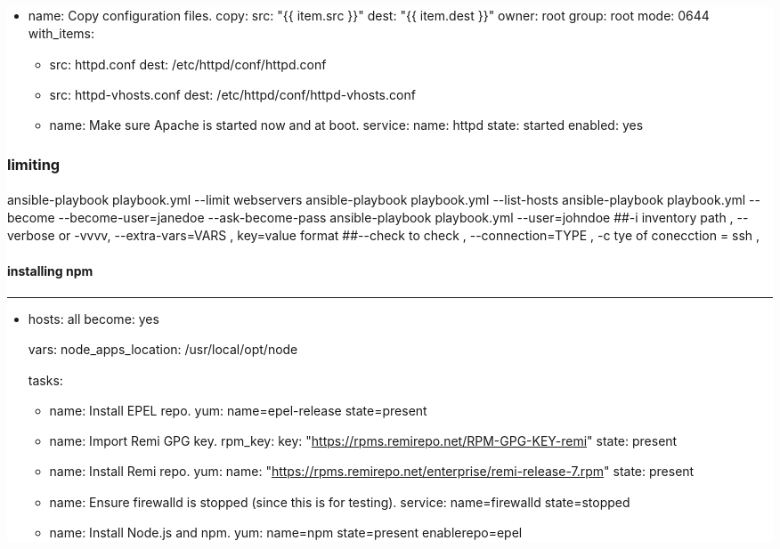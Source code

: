  - name: Copy configuration files.
   copy:
     src: "{{ item.src }}"
     dest: "{{ item.dest }}"
     owner: root
     group: root
     mode: 0644
  with_items:
    - src: httpd.conf
      dest: /etc/httpd/conf/httpd.conf
    - src: httpd-vhosts.conf
      dest: /etc/httpd/conf/httpd-vhosts.conf

   - name: Make sure Apache is started now and at boot.
     service:
        name: httpd
       state: started
        enabled: yes
###  limiting 
ansible-playbook playbook.yml --limit webservers
ansible-playbook playbook.yml --list-hosts
ansible-playbook playbook.yml --become --become-user=janedoe --ask-become-pass
ansible-playbook playbook.yml --user=johndoe
##-i inventory path , --verbose or -vvvv, --extra-vars=VARS  , key=value format
##--check to check , --connection=TYPE , -c tye of conecction = ssh , 

#### installing npm 
---
 - hosts: all
   become: yes

   vars:
     node_apps_location: /usr/local/opt/node

   tasks:
   - name: Install EPEL repo.
     yum: name=epel-release state=present

   - name: Import Remi GPG key.
     rpm_key:
         key: "https://rpms.remirepo.net/RPM-GPG-KEY-remi"
         state: present

   - name: Install Remi repo.
	 yum:
     name: "https://rpms.remirepo.net/enterprise/remi-release-7.rpm"
     state: present

   - name: Ensure firewalld is stopped (since this is for testing).
     service: name=firewalld state=stopped

   - name: Install Node.js and npm.
	 yum: name=npm state=present enablerepo=epel
